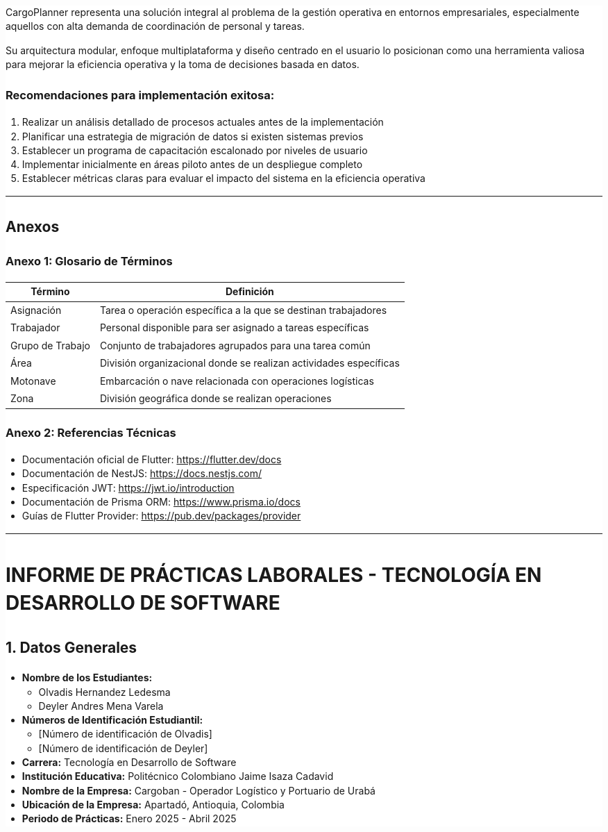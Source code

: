 CargoPlanner representa una solución integral al problema de la gestión operativa en entornos empresariales, especialmente aquellos con alta demanda de coordinación de personal y tareas.

Su arquitectura modular, enfoque multiplataforma y diseño centrado en el usuario lo posicionan como una herramienta valiosa para mejorar la eficiencia operativa y la toma de decisiones basada en datos.

### Recomendaciones para implementación exitosa:

1. Realizar un análisis detallado de procesos actuales antes de la implementación
2. Planificar una estrategia de migración de datos si existen sistemas previos
3. Establecer un programa de capacitación escalonado por niveles de usuario
4. Implementar inicialmente en áreas piloto antes de un despliegue completo
5. Establecer métricas claras para evaluar el impacto del sistema en la eficiencia operativa

---

## Anexos

### Anexo 1: Glosario de Términos

| Término | Definición |
|---------|------------|
| Asignación | Tarea o operación específica a la que se destinan trabajadores |
| Trabajador | Personal disponible para ser asignado a tareas específicas |
| Grupo de Trabajo | Conjunto de trabajadores agrupados para una tarea común |
| Área | División organizacional donde se realizan actividades específicas |
| Motonave | Embarcación o nave relacionada con operaciones logísticas |
| Zona | División geográfica donde se realizan operaciones |

### Anexo 2: Referencias Técnicas

- Documentación oficial de Flutter: https://flutter.dev/docs
- Documentación de NestJS: https://docs.nestjs.com/
- Especificación JWT: https://jwt.io/introduction
- Documentación de Prisma ORM: https://www.prisma.io/docs
- Guías de Flutter Provider: https://pub.dev/packages/provider

---

# INFORME DE PRÁCTICAS LABORALES - TECNOLOGÍA EN DESARROLLO DE SOFTWARE

## 1. Datos Generales

- **Nombre de los Estudiantes:** 
  - Olvadis Hernandez Ledesma
  - Deyler Andres Mena Varela
- **Números de Identificación Estudiantil:** 
  - [Número de identificación de Olvadis]
  - [Número de identificación de Deyler]
- **Carrera:** Tecnología en Desarrollo de Software
- **Institución Educativa:** Politécnico Colombiano Jaime Isaza Cadavid
- **Nombre de la Empresa:** Cargoban - Operador Logístico y Portuario de Urabá
- **Ubicación de la Empresa:** Apartadó, Antioquia, Colombia
- **Periodo de Prácticas:** Enero 2025 - Abril 2025
